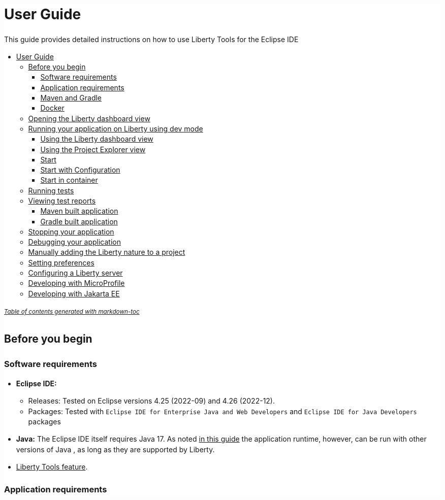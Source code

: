 # User Guide

This guide provides detailed instructions on how to use Liberty Tools for the Eclipse IDE

- [User Guide](#user-guide)
  * [Before you begin](#before-you-begin)
    + [Software requirements](#software-requirements)
    + [Application requirements](#application-requirements)
    + [Maven and Gradle](#maven-and-gradle)
    + [Docker](#docker)
  * [Opening the Liberty dashboard view](#opening-the-liberty-dashboard-view)
  * [Running your application on Liberty using dev mode](#running-your-application-on-liberty-using-dev-mode)
    + [Using the Liberty dashboard view](#using-the-liberty-dashboard-view)
    + [Using the Project Explorer view](#using-the-project-explorer-view)
    + [Start](#start)
    + [Start with Configuration](#start-with-configuration)
    + [Start in container](#start-in-container)
  * [Running tests](#running-tests)
  * [Viewing test reports](#viewing-test-reports)
    + [Maven built application](#maven-built-application)
    + [Gradle built application](#gradle-built-application)
  * [Stopping your application](#stopping-your-application)
  * [Debugging your application](#debugging-your-application)
  * [Manually adding the Liberty nature to a project](#manually-adding-the-liberty-nature-to-a-project)
  * [Setting preferences](#setting-preferences)
  * [Configuring a Liberty server](#configuring-a-liberty-server)
  * [Developing with MicroProfile](#developing-with-microprofile)
  * [Developing with Jakarta EE](#developing-with-jakarta-ee)

<small><i><a href='http://ecotrust-canada.github.io/markdown-toc/'>Table of contents generated with markdown-toc</a></i></small>

## Before you begin

### Software requirements

- **Eclipse IDE:**
    - Releases: Tested on Eclipse versions 4.25 (2022-09) and 4.26 (2022-12).
    - Packages: Tested with `Eclipse IDE for Enterprise Java and Web Developers` and `Eclipse IDE for Java Developers` packages

- **Java:**  The Eclipse IDE itself requires Java 17.   As noted [in this guide](#start-with-configuration) the application runtime, however, can be run with other versions of Java , as long as they are supported by Liberty.

- [Liberty Tools feature](installation.md).

### Application requirements

